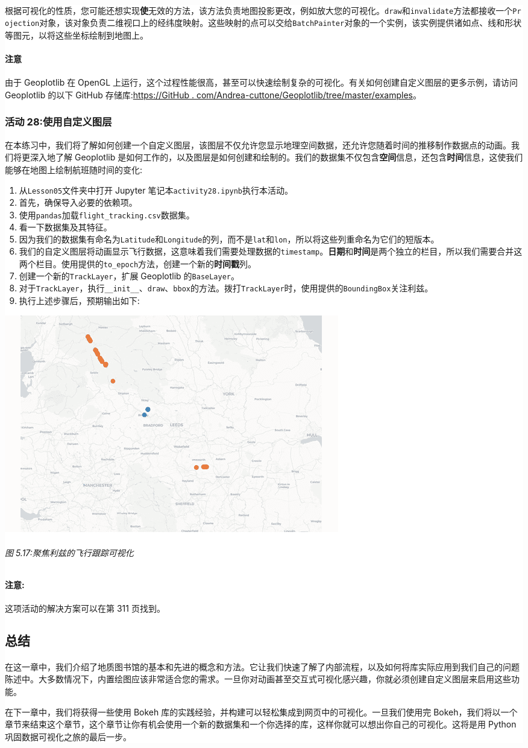 根据可视化的性质，您可能还想实现**使**无效的方法，该方法负责地图投影更改，例如放大您的可视化。`draw`和`invalidate`方法都接收一个`Projection`对象，该对象负责二维视口上的经纬度映射。这些映射的点可以交给`BatchPainter`对象的一个实例，该实例提供诸如点、线和形状等图元，以将这些坐标绘制到地图上。

#### 注意

由于 Geoplotlib 在 OpenGL 上运行，这个过程性能很高，甚至可以快速绘制复杂的可视化。有关如何创建自定义图层的更多示例，请访问 Geoplotlib 的以下 GitHub 存储库:[https://GitHub . com/Andrea-cuttone/Geoplotlib/tree/master/examples](https://github.com/andrea-cuttone/geoplotlib/tree/master/examples)。

### 活动 28:使用自定义图层

在本练习中，我们将了解如何创建一个自定义图层，该图层不仅允许您显示地理空间数据，还允许您随着时间的推移制作数据点的动画。我们将更深入地了解 Geoplotlib 是如何工作的，以及图层是如何创建和绘制的。我们的数据集不仅包含**空间**信息，还包含**时间**信息，这使我们能够在地图上绘制航班随时间的变化:

1.  从`Lesson05`文件夹中打开 Jupyter 笔记本`activity28.ipynb`执行本活动。
2.  首先，确保导入必要的依赖项。
3.  使用`pandas`加载`flight_tracking.csv`数据集。
4.  看一下数据集及其特征。
5.  因为我们的数据集有命名为`Latitude`和`Longitude`的列，而不是`lat`和`lon`，所以将这些列重命名为它们的短版本。
6.  我们的自定义图层将动画显示飞行数据，这意味着我们需要处理数据的`timestamp`。**日期**和**时间**是两个独立的栏目，所以我们需要合并这两个栏目。使用提供的`to_epoch`方法，创建一个新的**时间戳**列。
7.  创建一个新的`TrackLayer`，扩展 Geoplotlib 的`BaseLayer`。
8.  对于`TrackLayer`，执行`__init__`、`draw`、`bbox`的方法。拨打`TrackLayer`时，使用提供的`BoundingBox`关注利兹。
9.  执行上述步骤后，预期输出如下:

![Figure 5.17: Flight tracking visualization focused on Leeds ](img/C12815_05_17.jpg)

###### 图 5.17:聚焦利兹的飞行跟踪可视化

#### 注意:

这项活动的解决方案可以在第 311 页找到。

## 总结

在这一章中，我们介绍了地质图书馆的基本和先进的概念和方法。它让我们快速了解了内部流程，以及如何将库实际应用到我们自己的问题陈述中。大多数情况下，内置绘图应该非常适合您的需求。一旦你对动画甚至交互式可视化感兴趣，你就必须创建自定义图层来启用这些功能。

在下一章中，我们将获得一些使用 Bokeh 库的实践经验，并构建可以轻松集成到网页中的可视化。一旦我们使用完 Bokeh，我们将以一个章节来结束这个章节，这个章节让你有机会使用一个新的数据集和一个你选择的库，这样你就可以想出你自己的可视化。这将是用 Python 巩固数据可视化之旅的最后一步。